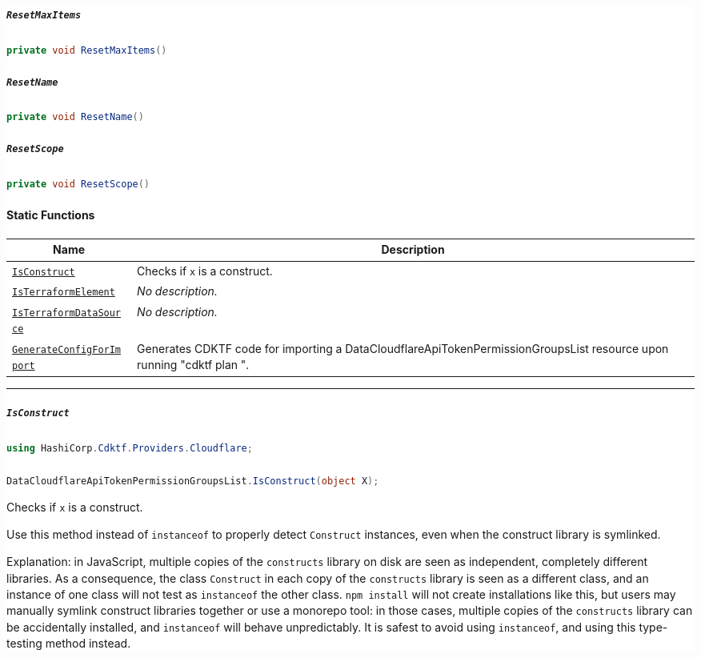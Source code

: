
##### `ResetMaxItems` <a name="ResetMaxItems" id="@cdktf/provider-cloudflare.dataCloudflareApiTokenPermissionGroupsList.DataCloudflareApiTokenPermissionGroupsList.resetMaxItems"></a>

```csharp
private void ResetMaxItems()
```

##### `ResetName` <a name="ResetName" id="@cdktf/provider-cloudflare.dataCloudflareApiTokenPermissionGroupsList.DataCloudflareApiTokenPermissionGroupsList.resetName"></a>

```csharp
private void ResetName()
```

##### `ResetScope` <a name="ResetScope" id="@cdktf/provider-cloudflare.dataCloudflareApiTokenPermissionGroupsList.DataCloudflareApiTokenPermissionGroupsList.resetScope"></a>

```csharp
private void ResetScope()
```

#### Static Functions <a name="Static Functions" id="Static Functions"></a>

| **Name** | **Description** |
| --- | --- |
| <code><a href="#@cdktf/provider-cloudflare.dataCloudflareApiTokenPermissionGroupsList.DataCloudflareApiTokenPermissionGroupsList.isConstruct">IsConstruct</a></code> | Checks if `x` is a construct. |
| <code><a href="#@cdktf/provider-cloudflare.dataCloudflareApiTokenPermissionGroupsList.DataCloudflareApiTokenPermissionGroupsList.isTerraformElement">IsTerraformElement</a></code> | *No description.* |
| <code><a href="#@cdktf/provider-cloudflare.dataCloudflareApiTokenPermissionGroupsList.DataCloudflareApiTokenPermissionGroupsList.isTerraformDataSource">IsTerraformDataSource</a></code> | *No description.* |
| <code><a href="#@cdktf/provider-cloudflare.dataCloudflareApiTokenPermissionGroupsList.DataCloudflareApiTokenPermissionGroupsList.generateConfigForImport">GenerateConfigForImport</a></code> | Generates CDKTF code for importing a DataCloudflareApiTokenPermissionGroupsList resource upon running "cdktf plan <stack-name>". |

---

##### `IsConstruct` <a name="IsConstruct" id="@cdktf/provider-cloudflare.dataCloudflareApiTokenPermissionGroupsList.DataCloudflareApiTokenPermissionGroupsList.isConstruct"></a>

```csharp
using HashiCorp.Cdktf.Providers.Cloudflare;

DataCloudflareApiTokenPermissionGroupsList.IsConstruct(object X);
```

Checks if `x` is a construct.

Use this method instead of `instanceof` to properly detect `Construct`
instances, even when the construct library is symlinked.

Explanation: in JavaScript, multiple copies of the `constructs` library on
disk are seen as independent, completely different libraries. As a
consequence, the class `Construct` in each copy of the `constructs` library
is seen as a different class, and an instance of one class will not test as
`instanceof` the other class. `npm install` will not create installations
like this, but users may manually symlink construct libraries together or
use a monorepo tool: in those cases, multiple copies of the `constructs`
library can be accidentally installed, and `instanceof` will behave
unpredictably. It is safest to avoid using `instanceof`, and using
this type-testing method instead.
